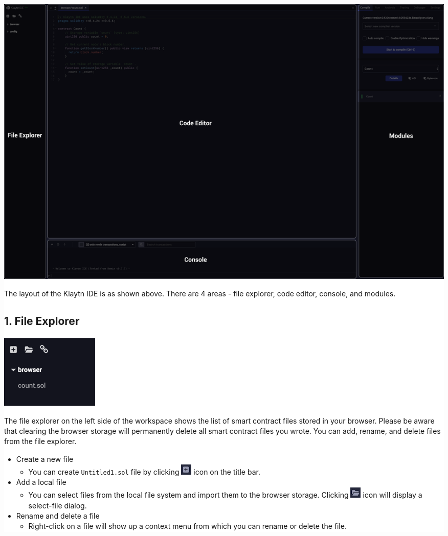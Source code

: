 ![](img/klaytn-ide/ide-docs-sections.png)

The layout of the Klaytn IDE is as shown above. There are 4 areas - file explorer, code editor, console, and modules.

## 1. File Explorer

![](img/klaytn-ide/ide-file-explorer.png)

The file explorer on the left side of the workspace shows the list of smart contract files stored in your browser. Please be aware that clearing the browser storage will permanently delete all smart contract files you wrote. You can add, rename, and delete files from the file explorer.

* Create a new file  
  * You can create `Untitled1.sol` file by clicking ![](img/klaytn-ide/ide-create-file.png) icon on the title bar.
* Add a local file  
  * You can select files from the local file system and import them to the browser storage. Clicking ![](img/klaytn-ide/ide-open-file.png) icon will display a select-file dialog.
* Rename and delete a file  
  * Right-click on a file will show up a context menu from which you can rename or delete the file.
